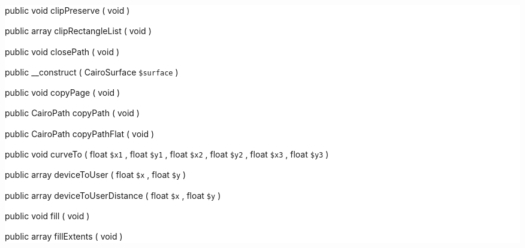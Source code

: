 <span class="modifier">public</span> <span class="type">void</span>
<span class="methodname">clipPreserve</span> ( <span
class="methodparam">void</span> )

<span class="modifier">public</span> <span class="type">array</span>
<span class="methodname">clipRectangleList</span> ( <span
class="methodparam">void</span> )

<span class="modifier">public</span> <span class="type">void</span>
<span class="methodname">closePath</span> ( <span
class="methodparam">void</span> )

<span class="modifier">public</span> <span
class="methodname">\_\_construct</span> ( <span
class="methodparam"><span class="type">CairoSurface</span>
`$surface`</span> )

<span class="modifier">public</span> <span class="type">void</span>
<span class="methodname">copyPage</span> ( <span
class="methodparam">void</span> )

<span class="modifier">public</span> <span class="type">CairoPath</span>
<span class="methodname">copyPath</span> ( <span
class="methodparam">void</span> )

<span class="modifier">public</span> <span class="type">CairoPath</span>
<span class="methodname">copyPathFlat</span> ( <span
class="methodparam">void</span> )

<span class="modifier">public</span> <span class="type">void</span>
<span class="methodname">curveTo</span> ( <span
class="methodparam"><span class="type">float</span> `$x1`</span> , <span
class="methodparam"><span class="type">float</span> `$y1`</span> , <span
class="methodparam"><span class="type">float</span> `$x2`</span> , <span
class="methodparam"><span class="type">float</span> `$y2`</span> , <span
class="methodparam"><span class="type">float</span> `$x3`</span> , <span
class="methodparam"><span class="type">float</span> `$y3`</span> )

<span class="modifier">public</span> <span class="type">array</span>
<span class="methodname">deviceToUser</span> ( <span
class="methodparam"><span class="type">float</span> `$x`</span> , <span
class="methodparam"><span class="type">float</span> `$y`</span> )

<span class="modifier">public</span> <span class="type">array</span>
<span class="methodname">deviceToUserDistance</span> ( <span
class="methodparam"><span class="type">float</span> `$x`</span> , <span
class="methodparam"><span class="type">float</span> `$y`</span> )

<span class="modifier">public</span> <span class="type">void</span>
<span class="methodname">fill</span> ( <span
class="methodparam">void</span> )

<span class="modifier">public</span> <span class="type">array</span>
<span class="methodname">fillExtents</span> ( <span
class="methodparam">void</span> )

